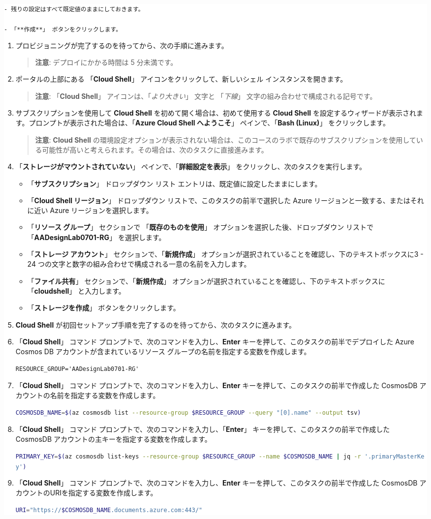     - 残りの設定はすべて既定値のままにしておきます。

    - 「**作成**」 ボタンをクリックします。

1. プロビジョニングが完了するのを待ってから、次の手順に進みます。

    > **注意**: デプロイにかかる時間は 5 分未満です。

1. ポータルの上部にある 「**Cloud Shell**」 アイコンをクリックして、新しいシェル インスタンスを開きます。

    > **注意**: 「**Cloud Shell**」 アイコンは、「*より大きい*」 文字と 「*下線*」 文字の組み合わせで構成される記号です。

1. サブスクリプションを使用して **Cloud Shell** を初めて開く場合は、初めて使用する **Cloud Shell** を設定するウィザードが表示されます。プロンプトが表示された場合は、「**Azure Cloud Shell へようこそ**」 ペインで、「**Bash (Linux)**」 をクリックします。

    > **注意**: **Cloud Shell** の環境設定オプションが表示されない場合は、このコースのラボで既存のサブスクリプションを使用している可能性が高いと考えられます。その場合は、次のタスクに直接進みます。 

1. 「**ストレージがマウントされていない**」 ペインで、「**詳細設定を表示**」 をクリックし、次のタスクを実行します。

    - 「**サブスクリプション**」 ドロップダウン リスト エントリは、既定値に設定したままにします。

    - 「**Cloud Shell リージョン**」 ドロップダウン リストで、このタスクの前半で選択した Azure リージョンと一致する、またはそれに近い Azure リージョンを選択します。

    - 「**リソース グループ**」 セクションで 「**既存のものを使用**」 オプションを選択した後、ドロップダウン リストで 「**AADesignLab0701-RG**」 を選択します。

    - 「**ストレージ アカウント**」 セクションで、「**新規作成**」 オプションが選択されていることを確認し、下のテキストボックスに3 - 24 つの文字と数字の組み合わせで構成される一意の名前を入力します。 

    - 「**ファイル共有**」 セクションで、「**新規作成**」 オプションが選択されていることを確認し、下のテキストボックスに 「**cloudshell**」 と入力します。

    - 「**ストレージを作成**」 ボタンをクリックします。

1. **Cloud Shell** が初回セットアップ手順を完了するのを待ってから、次のタスクに進みます。

1. 「**Cloud Shell**」 コマンド プロンプトで、次のコマンドを入力し、**Enter** キーを押して、このタスクの前半でデプロイした Azure Cosmos DB アカウントが含まれているリソース グループの名前を指定する変数を作成します。

    ```
    RESOURCE_GROUP='AADesignLab0701-RG'
    ```

1. 「**Cloud Shell**」 コマンド プロンプトで、次のコマンドを入力し、**Enter** キーを押して、このタスクの前半で作成した CosmosDB アカウントの名前を指定する変数を作成します。

    ```sh
    COSMOSDB_NAME=$(az cosmosdb list --resource-group $RESOURCE_GROUP --query "[0].name" --output tsv)
    ```

1. 「**Cloud Shell**」 コマンド プロンプトで、次のコマンドを入力し、「**Enter**」 キーを押して、このタスクの前半で作成した CosmosDB アカウントの主キーを指定する変数を作成します。

    ```sh
    PRIMARY_KEY=$(az cosmosdb list-keys --resource-group $RESOURCE_GROUP --name $COSMOSDB_NAME | jq -r '.primaryMasterKey')
    ```

1. 「**Cloud Shell**」 コマンド プロンプトで、次のコマンドを入力し、**Enter** キーを押して、このタスクの前半で作成した CosmosDB アカウントのURIを指定する変数を作成します。

    ```sh
    URI="https://$COSMOSDB_NAME.documents.azure.com:443/"
    ```
